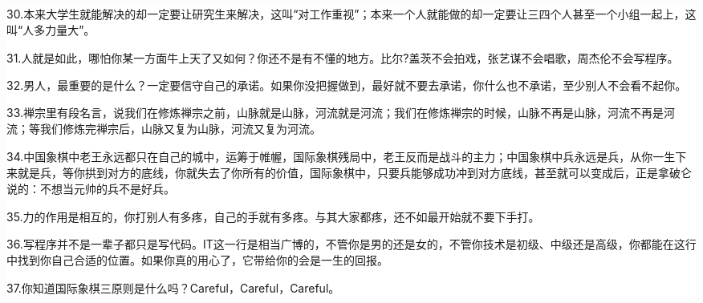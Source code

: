 30.&#x672C;&#x6765;&#x5927;&#x5B66;&#x751F;&#x5C31;&#x80FD;&#x89E3;&#x51B3;&#x7684;&#x5374;&#x4E00;&#x5B9A;&#x8981;&#x8BA9;&#x7814;&#x7A76;&#x751F;&#x6765;&#x89E3;&#x51B3;&#xFF0C;&#x8FD9;&#x53EB;&#x201C;&#x5BF9;&#x5DE5;&#x4F5C;&#x91CD;&#x89C6;&#x201D;&#xFF1B;&#x672C;&#x6765;&#x4E00;&#x4E2A;&#x4EBA;&#x5C31;&#x80FD;&#x505A;&#x7684;&#x5374;&#x4E00;&#x5B9A;&#x8981;&#x8BA9;&#x4E09;&#x56DB;&#x4E2A;&#x4EBA;&#x751A;&#x81F3;&#x4E00;&#x4E2A;&#x5C0F;&#x7EC4;&#x4E00;&#x8D77;&#x4E0A;&#xFF0C;&#x8FD9;&#x53EB;&#x201C;&#x4EBA;&#x591A;&#x529B;&#x91CF;&#x5927;&#x201D;&#x3002;

31.&#x4EBA;&#x5C31;&#x662F;&#x5982;&#x6B64;&#xFF0C;&#x54EA;&#x6015;&#x4F60;&#x67D0;&#x4E00;&#x65B9;&#x9762;&#x725B;&#x4E0A;&#x5929;&#x4E86;&#x53C8;&#x5982;&#x4F55;&#xFF1F;&#x4F60;&#x8FD8;&#x4E0D;&#x662F;&#x6709;&#x4E0D;&#x61C2;&#x7684;&#x5730;&#x65B9;&#x3002;&#x6BD4;&#x5C14;?&#x76D6;&#x8328;&#x4E0D;&#x4F1A;&#x62CD;&#x620F;&#xFF0C;&#x5F20;&#x827A;&#x8C0B;&#x4E0D;&#x4F1A;&#x5531;&#x6B4C;&#xFF0C;&#x5468;&#x6770;&#x4F26;&#x4E0D;&#x4F1A;&#x5199;&#x7A0B;&#x5E8F;&#x3002;

32.&#x7537;&#x4EBA;&#xFF0C;&#x6700;&#x91CD;&#x8981;&#x7684;&#x662F;&#x4EC0;&#x4E48;&#xFF1F;&#x4E00;&#x5B9A;&#x8981;&#x4FE1;&#x5B88;&#x81EA;&#x5DF1;&#x7684;&#x627F;&#x8BFA;&#x3002;&#x5982;&#x679C;&#x4F60;&#x6CA1;&#x628A;&#x63E1;&#x505A;&#x5230;&#xFF0C;&#x6700;&#x597D;&#x5C31;&#x4E0D;&#x8981;&#x53BB;&#x627F;&#x8BFA;&#xFF0C;&#x4F60;&#x4EC0;&#x4E48;&#x4E5F;&#x4E0D;&#x627F;&#x8BFA;&#xFF0C;&#x81F3;&#x5C11;&#x522B;&#x4EBA;&#x4E0D;&#x4F1A;&#x770B;&#x4E0D;&#x8D77;&#x4F60;&#x3002;

33.&#x7985;&#x5B97;&#x91CC;&#x6709;&#x6BB5;&#x540D;&#x8A00;&#xFF0C;&#x8BF4;&#x6211;&#x4EEC;&#x5728;&#x4FEE;&#x70BC;&#x7985;&#x5B97;&#x4E4B;&#x524D;&#xFF0C;&#x5C71;&#x8109;&#x5C31;&#x662F;&#x5C71;&#x8109;&#xFF0C;&#x6CB3;&#x6D41;&#x5C31;&#x662F;&#x6CB3;&#x6D41;&#xFF1B;&#x6211;&#x4EEC;&#x5728;&#x4FEE;&#x70BC;&#x7985;&#x5B97;&#x7684;&#x65F6;&#x5019;&#xFF0C;&#x5C71;&#x8109;&#x4E0D;&#x518D;&#x662F;&#x5C71;&#x8109;&#xFF0C;&#x6CB3;&#x6D41;&#x4E0D;&#x518D;&#x662F;&#x6CB3;&#x6D41;&#xFF1B;&#x7B49;&#x6211;&#x4EEC;&#x4FEE;&#x70BC;&#x5B8C;&#x7985;&#x5B97;&#x540E;&#xFF0C;&#x5C71;&#x8109;&#x53C8;&#x590D;&#x4E3A;&#x5C71;&#x8109;&#xFF0C;&#x6CB3;&#x6D41;&#x53C8;&#x590D;&#x4E3A;&#x6CB3;&#x6D41;&#x3002;

34.&#x4E2D;&#x56FD;&#x8C61;&#x68CB;&#x4E2D;&#x8001;&#x738B;&#x6C38;&#x8FDC;&#x90FD;&#x53EA;&#x5728;&#x81EA;&#x5DF1;&#x7684;&#x57CE;&#x4E2D;&#xFF0C;&#x8FD0;&#x7B79;&#x4E8E;&#x5E37;&#x5E44;&#xFF0C;&#x56FD;&#x9645;&#x8C61;&#x68CB;&#x6B8B;&#x5C40;&#x4E2D;&#xFF0C;&#x8001;&#x738B;&#x53CD;&#x800C;&#x662F;&#x6218;&#x6597;&#x7684;&#x4E3B;&#x529B;&#xFF1B;&#x4E2D;&#x56FD;&#x8C61;&#x68CB;&#x4E2D;&#x5175;&#x6C38;&#x8FDC;&#x662F;&#x5175;&#xFF0C;&#x4ECE;&#x4F60;&#x4E00;&#x751F;&#x4E0B;&#x6765;&#x5C31;&#x662F;&#x5175;&#xFF0C;&#x7B49;&#x4F60;&#x62F1;&#x5230;&#x5BF9;&#x65B9;&#x7684;&#x5E95;&#x7EBF;&#xFF0C;&#x4F60;&#x5C31;&#x5931;&#x53BB;&#x4E86;&#x4F60;&#x6240;&#x6709;&#x7684;&#x4EF7;&#x503C;&#xFF0C;&#x56FD;&#x9645;&#x8C61;&#x68CB;&#x4E2D;&#xFF0C;&#x53EA;&#x8981;&#x5175;&#x80FD;&#x591F;&#x6210;&#x529F;&#x51B2;&#x5230;&#x5BF9;&#x65B9;&#x5E95;&#x7EBF;&#xFF0C;&#x751A;&#x81F3;&#x5C31;&#x53EF;&#x4EE5;&#x53D8;&#x6210;&#x540E;&#xFF0C;&#x6B63;&#x662F;&#x62FF;&#x7834;&#x4ED1;&#x8BF4;&#x7684;&#xFF1A;&#x4E0D;&#x60F3;&#x5F53;&#x5143;&#x5E05;&#x7684;&#x5175;&#x4E0D;&#x662F;&#x597D;&#x5175;&#x3002;

35.&#x529B;&#x7684;&#x4F5C;&#x7528;&#x662F;&#x76F8;&#x4E92;&#x7684;&#xFF0C;&#x4F60;&#x6253;&#x522B;&#x4EBA;&#x6709;&#x591A;&#x75BC;&#xFF0C;&#x81EA;&#x5DF1;&#x7684;&#x624B;&#x5C31;&#x6709;&#x591A;&#x75BC;&#x3002;&#x4E0E;&#x5176;&#x5927;&#x5BB6;&#x90FD;&#x75BC;&#xFF0C;&#x8FD8;&#x4E0D;&#x5982;&#x6700;&#x5F00;&#x59CB;&#x5C31;&#x4E0D;&#x8981;&#x4E0B;&#x624B;&#x6253;&#x3002;

36.&#x5199;&#x7A0B;&#x5E8F;&#x5E76;&#x4E0D;&#x662F;&#x4E00;&#x8F88;&#x5B50;&#x90FD;&#x53EA;&#x662F;&#x5199;&#x4EE3;&#x7801;&#x3002;IT&#x8FD9;&#x4E00;&#x884C;&#x662F;&#x76F8;&#x5F53;&#x5E7F;&#x535A;&#x7684;&#xFF0C;&#x4E0D;&#x7BA1;&#x4F60;&#x662F;&#x7537;&#x7684;&#x8FD8;&#x662F;&#x5973;&#x7684;&#xFF0C;&#x4E0D;&#x7BA1;&#x4F60;&#x6280;&#x672F;&#x662F;&#x521D;&#x7EA7;&#x3001;&#x4E2D;&#x7EA7;&#x8FD8;&#x662F;&#x9AD8;&#x7EA7;&#xFF0C;&#x4F60;&#x90FD;&#x80FD;&#x5728;&#x8FD9;&#x884C;&#x4E2D;&#x627E;&#x5230;&#x4F60;&#x81EA;&#x5DF1;&#x5408;&#x9002;&#x7684;&#x4F4D;&#x7F6E;&#x3002;&#x5982;&#x679C;&#x4F60;&#x771F;&#x7684;&#x7528;&#x5FC3;&#x4E86;&#xFF0C;&#x5B83;&#x5E26;&#x7ED9;&#x4F60;&#x7684;&#x4F1A;&#x662F;&#x4E00;&#x751F;&#x7684;&#x56DE;&#x62A5;&#x3002;

37.&#x4F60;&#x77E5;&#x9053;&#x56FD;&#x9645;&#x8C61;&#x68CB;&#x4E09;&#x539F;&#x5219;&#x662F;&#x4EC0;&#x4E48;&#x5417;&#xFF1F;Careful&#xFF0C;Careful&#xFF0C;Careful&#x3002;
